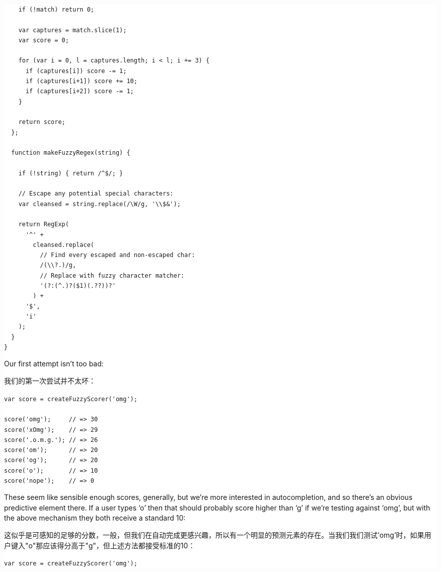         if (!match) return 0;
    
        var captures = match.slice(1);
        var score = 0;
    
        for (var i = 0, l = captures.length; i < l; i += 3) {
          if (captures[i]) score -= 1;
          if (captures[i+1]) score += 10;
          if (captures[i+2]) score -= 1;
        }
    
        return score;
      };
    
      function makeFuzzyRegex(string) {
    
        if (!string) { return /^$/; }
    
        // Escape any potential special characters:
        var cleansed = string.replace(/\W/g, '\\$&');
    
        return RegExp(
          '^' +
            cleansed.replace(
              // Find every escaped and non-escaped char:
              /(\\?.)/g,
              // Replace with fuzzy character matcher:
              '(?:(^.)?($1)(.??))?'
            ) +
          '$',
          'i'
        );
      }
    }

Our first attempt isn’t too bad:

我们的第一次尝试并不太坏：

    var score = createFuzzyScorer('omg');
    
    score('omg');     // => 30
    score('xOmg');    // => 29
    score('.o.m.g.'); // => 26
    score('om');      // => 20
    score('og');      // => 20
    score('o');       // => 10
    score('nope');    // => 0

These seem like sensible enough scores, generally, but we’re more interested in autocompletion, and so there’s an obvious predictive element there. If a user types ‘o’ then that should probably score higher than ‘g’ if we’re testing against ‘omg’, but with the above mechanism they both receive a standard 10:

这似乎是可感知的足够的分数，一般，但我们在自动完成更感兴趣，所以有一个明显的预测元素的存在。当我们我们测试‘omg’时，如果用户键入"o"那应该得分高于"g"，但上述方法都接受标准的10：

    var score = createFuzzyScorer('omg');
    